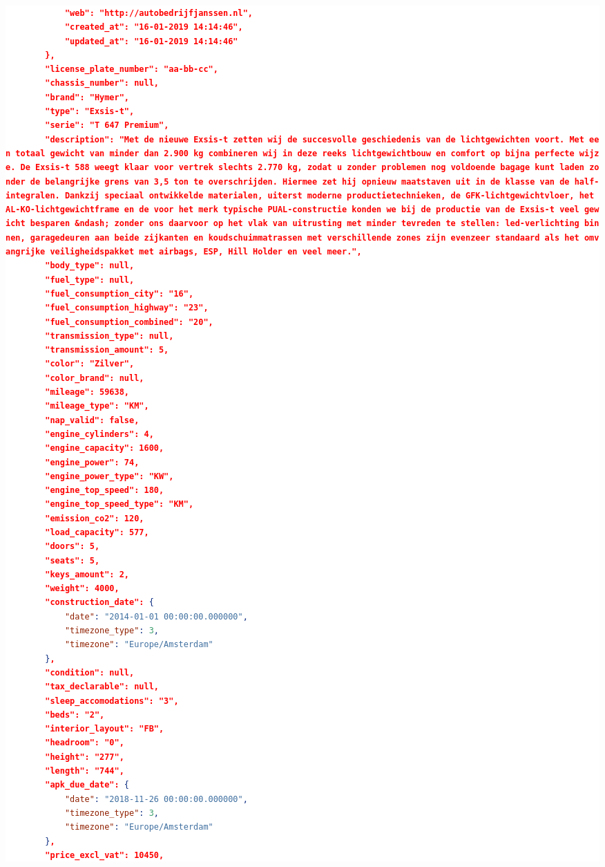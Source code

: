 ```json
            "web": "http://autobedrijfjanssen.nl",
            "created_at": "16-01-2019 14:14:46",
            "updated_at": "16-01-2019 14:14:46"
        },
        "license_plate_number": "aa-bb-cc",
        "chassis_number": null,
        "brand": "Hymer",
        "type": "Exsis-t",
        "serie": "T 647 Premium",
        "description": "Met de nieuwe Exsis-t zetten wij de succesvolle geschiedenis van de lichtgewichten voort. Met een totaal gewicht van minder dan 2.900 kg combineren wij in deze reeks lichtgewichtbouw en comfort op bijna perfecte wijze. De Exsis-t 588 weegt klaar voor vertrek slechts 2.770 kg, zodat u zonder problemen nog voldoende bagage kunt laden zonder de belangrijke grens van 3,5 ton te overschrijden. Hiermee zet hij opnieuw maatstaven uit in de klasse van de half-integralen. Dankzij speciaal ontwikkelde materialen, uiterst moderne productietechnieken, de GFK-lichtgewichtvloer, het AL-KO-lichtgewichtframe en de voor het merk typische PUAL-constructie konden we bij de productie van de Exsis-t veel gewicht besparen &ndash; zonder ons daarvoor op het vlak van uitrusting met minder tevreden te stellen: led-verlichting binnen, garagedeuren aan beide zijkanten en koudschuimmatrassen met verschillende zones zijn evenzeer standaard als het omvangrijke veiligheidspakket met airbags, ESP, Hill Holder en veel meer.",
        "body_type": null,
        "fuel_type": null,
        "fuel_consumption_city": "16",
        "fuel_consumption_highway": "23",
        "fuel_consumption_combined": "20",
        "transmission_type": null,
        "transmission_amount": 5,
        "color": "Zilver",
        "color_brand": null,
        "mileage": 59638,
        "mileage_type": "KM",
        "nap_valid": false,
        "engine_cylinders": 4,
        "engine_capacity": 1600,
        "engine_power": 74,
        "engine_power_type": "KW",
        "engine_top_speed": 180,
        "engine_top_speed_type": "KM",
        "emission_co2": 120,
        "load_capacity": 577,
        "doors": 5,
        "seats": 5,
        "keys_amount": 2,
        "weight": 4000,
        "construction_date": {
            "date": "2014-01-01 00:00:00.000000",
            "timezone_type": 3,
            "timezone": "Europe/Amsterdam"
        },
        "condition": null,
        "tax_declarable": null,
        "sleep_accomodations": "3",
        "beds": "2",
        "interior_layout": "FB",
        "headroom": "0",
        "height": "277",
        "length": "744",
        "apk_due_date": {
            "date": "2018-11-26 00:00:00.000000",
            "timezone_type": 3,
            "timezone": "Europe/Amsterdam"
        },
        "price_excl_vat": 10450,
```